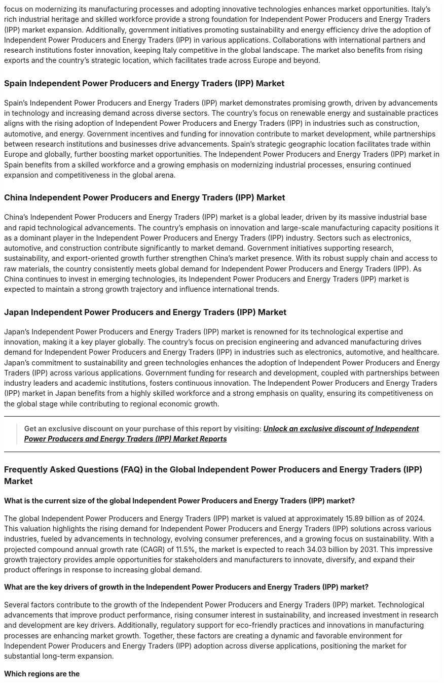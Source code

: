 focus on modernizing its manufacturing processes and adopting innovative technologies enhances market opportunities. Italy&rsquo;s rich industrial heritage and skilled workforce provide a strong foundation for Independent Power Producers and Energy Traders (IPP) market expansion. Additionally, government initiatives promoting sustainability and energy efficiency drive the adoption of Independent Power Producers and Energy Traders (IPP) in various applications. Collaborations with international partners and research institutions foster innovation, keeping Italy competitive in the global landscape. The market also benefits from rising exports and the country&rsquo;s strategic location, which facilitates trade across Europe and beyond.</p><h3>Spain Independent Power Producers and Energy Traders (IPP) Market</h3><p>Spain&rsquo;s Independent Power Producers and Energy Traders (IPP) market demonstrates promising growth, driven by advancements in technology and increasing demand across diverse sectors. The country&rsquo;s focus on renewable energy and sustainable practices aligns with the rising adoption of Independent Power Producers and Energy Traders (IPP) in industries such as construction, automotive, and energy. Government incentives and funding for innovation contribute to market development, while partnerships between research institutions and businesses drive advancements. Spain&rsquo;s strategic geographic location facilitates trade within Europe and globally, further boosting market opportunities. The Independent Power Producers and Energy Traders (IPP) market in Spain benefits from a skilled workforce and a growing emphasis on modernizing industrial processes, ensuring continued expansion and competitiveness in the global arena.</p><h3>China Independent Power Producers and Energy Traders (IPP) Market</h3><p>China&rsquo;s Independent Power Producers and Energy Traders (IPP) market is a global leader, driven by its massive industrial base and rapid technological advancements. The country&rsquo;s emphasis on innovation and large-scale manufacturing capacity positions it as a dominant player in the Independent Power Producers and Energy Traders (IPP) industry. Sectors such as electronics, automotive, and construction contribute significantly to market demand. Government initiatives supporting research, sustainability, and export-oriented growth further strengthen China&rsquo;s market presence. With its robust supply chain and access to raw materials, the country consistently meets global demand for Independent Power Producers and Energy Traders (IPP). As China continues to invest in emerging technologies, its Independent Power Producers and Energy Traders (IPP) market is expected to maintain a strong growth trajectory and influence international trends.</p><h3>Japan Independent Power Producers and Energy Traders (IPP) Market</h3><p>Japan&rsquo;s Independent Power Producers and Energy Traders (IPP) market is renowned for its technological expertise and innovation, making it a key player globally. The country&rsquo;s focus on precision engineering and advanced manufacturing drives demand for Independent Power Producers and Energy Traders (IPP) in industries such as electronics, automotive, and healthcare. Japan&rsquo;s commitment to sustainability and green technologies enhances the adoption of Independent Power Producers and Energy Traders (IPP) across various applications. Government funding for research and development, coupled with partnerships between industry leaders and academic institutions, fosters continuous innovation. The Independent Power Producers and Energy Traders (IPP) market in Japan benefits from a highly skilled workforce and a strong emphasis on quality, ensuring its competitiveness on the global stage while contributing to regional economic growth.</p><hr /><blockquote><p><strong>Get an exclusive discount on your purchase of this report by visiting: <em><a href="://marketresearchpulse.com/ask-for-discount/143358?utm_source=Github&amp;utm_medium=019">Unlock an exclusive discount of Independent Power Producers and Energy Traders (IPP) Market Reports</a></em>&nbsp;</strong></p></blockquote><hr /><h3>Frequently Asked Questions (FAQ) in the Global Independent Power Producers and Energy Traders (IPP) Market</h3><p><strong>What is the current size of the global Independent Power Producers and Energy Traders (IPP) market?</strong></p><p>The global Independent Power Producers and Energy Traders (IPP) market is valued at approximately 15.89 billion as of 2024. This valuation highlights the rising demand for Independent Power Producers and Energy Traders (IPP) solutions across various industries, fueled by advancements in technology, evolving consumer preferences, and a growing focus on sustainability. With a projected compound annual growth rate (CAGR) of 11.5%, the market is expected to reach 34.03 billion by 2031. This impressive growth trajectory provides ample opportunities for stakeholders and manufacturers to innovate, diversify, and expand their product offerings in response to increasing global demand.</p><p><strong>What are the key drivers of growth in the Independent Power Producers and Energy Traders (IPP) market?</strong></p><p>Several factors contribute to the growth of the Independent Power Producers and Energy Traders (IPP) market. Technological advancements that improve product performance, rising consumer interest in sustainability, and increased investment in research and development are key drivers. Additionally, regulatory support for eco-friendly practices and innovations in manufacturing processes are enhancing market growth. Together, these factors are creating a dynamic and favorable environment for Independent Power Producers and Energy Traders (IPP) adoption across diverse applications, positioning the market for substantial long-term expansion.</p><p><strong>Which regions are the